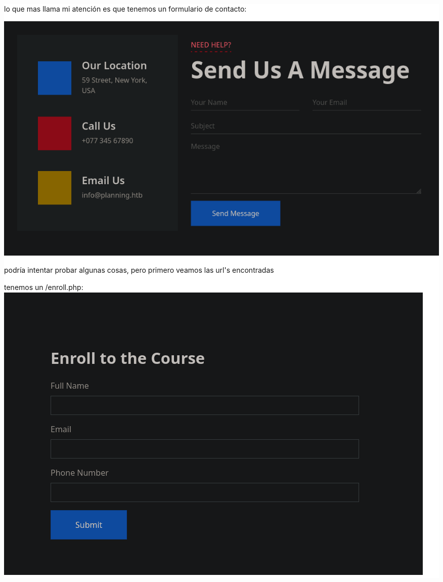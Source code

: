 lo que mas llama mi atención es que tenemos un formulario de contacto:

<img src="/images/writeup-planning/Pasted image 20250609203402.png">

podría intentar probar algunas cosas, pero primero veamos las url's encontradas

tenemos un /enroll.php:
<img src="/images/writeup-planning/Pasted image 20250609203724.png">
